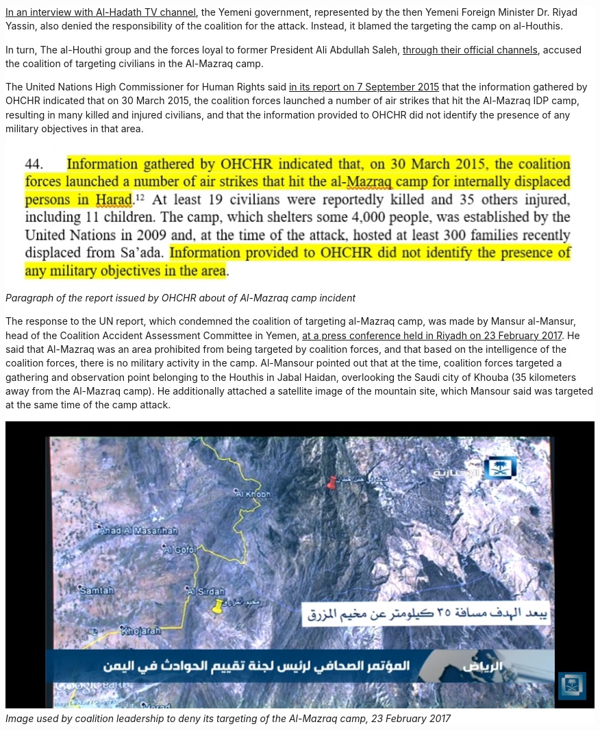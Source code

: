[In an interview with Al-Hadath TV channel](https://www.youtube.com/watch?v=vjjc9J-q4K8), the Yemeni government, represented by the then Yemeni Foreign Minister Dr. Riyad Yassin, also denied the responsibility of the coalition for the attack. Instead, it blamed the targeting the camp on al-Houthis.

In turn, The al-Houthi group and the forces loyal to former President Ali Abdullah Saleh, [through their official channels](http://www.ansarollah.com/archives/tag/%D8%A7%D9%84%D9%8A%D9%85%D9%86/page/96), accused the coalition of targeting civilians in the Al-Mazraq camp.

The United Nations High Commissioner for Human Rights said [in its report on 7 September 2015](https://www.ohchr.org/en/hrbodies/hrc/regularsessions/session30/documents/a_hrc_30_31_aev.docx) that the information gathered by OHCHR indicated that on 30 March 2015, the coalition forces launched a number of air strikes that hit the Al-Mazraq IDP camp, resulting in many killed and injured civilians, and that the information provided to OHCHR did not identify the presence of any military objectives in that area.

![](/assets/investigations/Mazraq/image19.jpg)
*Paragraph of the report issued by OHCHR about of Al-Mazraq camp incident*

The response to the UN report, which condemned the coalition of targeting al-Mazraq camp, was made by Mansur al-Mansur, head of the Coalition Accident Assessment Committee in Yemen, [at a press conference held in Riyadh on 23 February 2017](https://www.youtube.com/watch?v=bH5EfAJV8uU). He said that Al-Mazraq was an area prohibited from being targeted by coalition forces, and that based on the intelligence of the coalition forces, there is no military activity in the camp. Al-Mansour pointed out that at the time, coalition forces targeted a gathering and observation point belonging to the Houthis in Jabal Haidan, overlooking the Saudi city of Khouba (35 kilometers away from the Al-Mazraq camp). He additionally attached a satellite image of the mountain site, which Mansour said was targeted at the same time of the camp attack.

![](/assets/investigations/Mazraq/image12.jpg)
*Image used by coalition leadership to deny its targeting of the Al-Mazraq camp, 23 February 2017*
